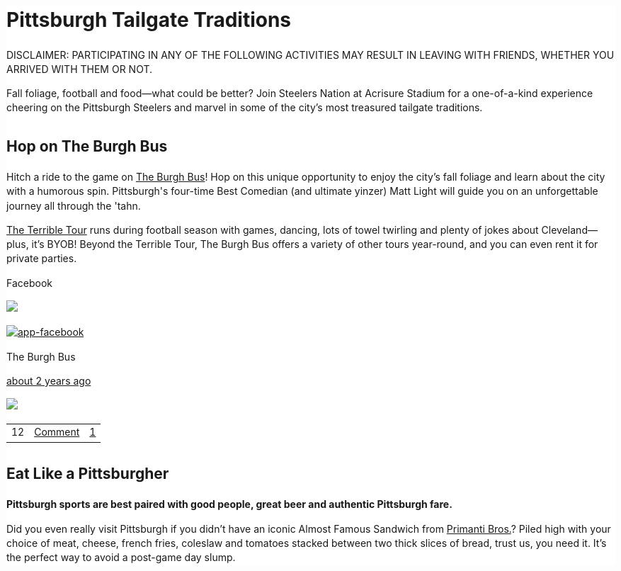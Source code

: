 # Pittsburgh Tailgate Traditions

DISCLAIMER: PARTICIPATING IN ANY OF THE FOLLOWING ACTIVITIES MAY RESULT IN LEAVING WITH FRIENDS, WHETHER YOU ARRIVED WITH THEM OR NOT.

Fall foliage, football and food—what could be better? Join Steelers Nation at Acrisure Stadium for a one-of-a-kind experience cheering on the Pittsburgh Steelers and marvel in some of the city’s most treasured tailgate traditions.

## Hop on The Burgh Bus

Hitch a ride to the game on [The Burgh Bus](https://www.burghbus.com/)! Hop on this unique opportunity to enjoy the city’s fall foliage and learn about the city with a humorous spin. Pittsburgh's four-time Best Comedian (and ultimate yinzer) Matt Light will guide you on an unforgettable journey all through the 'tahn.

[The Terrible Tour](https://www.burghbus.com/comedy-bus-tour) runs during football season with games, dancing, lots of towel twirling and plenty of jokes about Cleveland—plus, it’s BYOB! Beyond the Terrible Tour, The Burgh Bus offers a variety of other tours year-round, and you can even rent it for private parties.

Facebook

[![](https://scontent.xx.fbcdn.net/v/t39.30808-1/481333733_743525764843130_4778818279228740532_n.jpg?stp=cp0_dst-jpg_p40x40_tt6&_nc_cat=106&ccb=1-7&_nc_sid=f907e8&_nc_ohc=J4yYPM_rEToQ7kNvwFHVCIo&_nc_oc=AdnouXnU3yJoJbcowYPnb0rdO-dbNvmlCnsZokxIePQ3FDI99DWoQc-NESR1TLrFuto&_nc_zt=24&_nc_ht=scontent.xx&edm=AN6CN6oEAAAA&_nc_gid=DnB-k5ip1LUOX3vq6PcrzQ&oh=00_AffoS9ZynQrh6JwcPJ0BV4P0br1IBk9ETKvyDWKNjD9LMA&oe=68EAFF2B)](https://www.facebook.com/burghbus?ref=embed_post)

[![app-facebook](https://static.xx.fbcdn.net/rsrc.php/v4/ym/r/-RBTFFfbsYr.png)](https://www.facebook.com/burghbus/posts/346262847902759?ref=embed_post)

The Burgh Bus

[about 2 years ago](https://www.facebook.com/burghbus/posts/346262847902759?ref=embed_post)

[![](https://scontent.xx.fbcdn.net/v/t39.30808-6/486756933_765897792605927_6955398745625359998_n.jpg?stp=dst-jpg_p403x403_tt6&_nc_cat=102&ccb=1-7&_nc_sid=e5c1b6&_nc_ohc=GG2BRl55qM0Q7kNvwGavLkO&_nc_oc=AdmTtSX5TWXDiQOUljOypt4Zxch3rmJrhiV1gh5E3TLAwilB6igAMOh3FE1XwX-410U&_nc_zt=23&_nc_ht=scontent.xx&edm=AN6CN6oEAAAA&_nc_gid=DnB-k5ip1LUOX3vq6PcrzQ&oh=00_Affm6dWIo40h1so-hT8NR_D0wV0mhmXG0anCrGs2zM6kZw&oe=68EB214B)](https://www.facebook.com/photo.php?fbid=346262834569427&set=a.171673082028404&type=3&ref=embed_post)

|     |     |     |
| --- | --- | --- |
| 12 | [Comment](https://www.facebook.com/burghbus/posts/346262847902759?ref=embed_post) | [1](https://www.facebook.com/sharer/sharer.php?u=https%3A%2F%2Fwww.facebook.com%2Fburghbus%2Fposts%2F346262847902759&display=popup&ref=embed_post&src=post) |

## Eat Like a Pittsburgher

**Pittsburgh sports are best paired with good people, great beer and authentic Pittsburgh fare.**

Did you even really visit Pittsburgh if you didn’t have an iconic Almost Famous Sandwich from [Primanti Bros.](https://primantibros.com/)? Piled high with your choice of meat, cheese, french fries, coleslaw and tomatoes stacked between two thick slices of bread, trust us, you need it. It’s the perfect way to avoid a post-game day slump.
